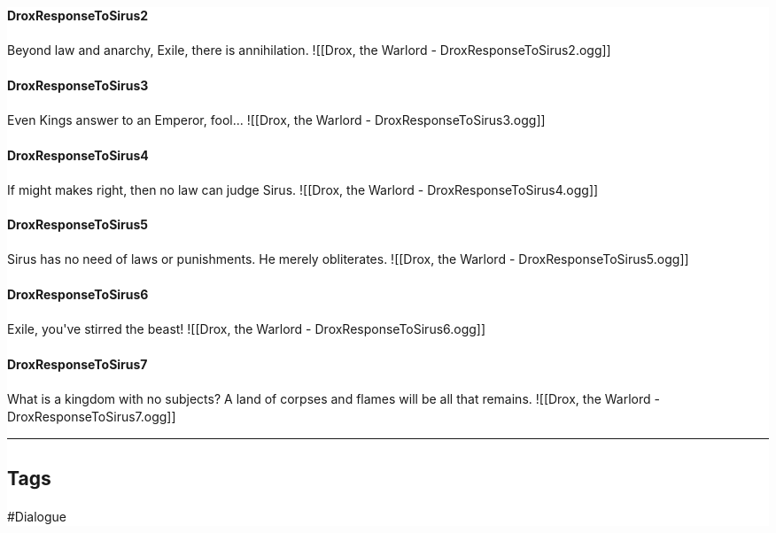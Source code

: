 #### DroxResponseToSirus2
Beyond law and anarchy, Exile, there is annihilation.
![[Drox, the Warlord - DroxResponseToSirus2.ogg]]

#### DroxResponseToSirus3
Even Kings answer to an Emperor, fool...
![[Drox, the Warlord - DroxResponseToSirus3.ogg]]

#### DroxResponseToSirus4
If might makes right, then no law can judge Sirus.
![[Drox, the Warlord - DroxResponseToSirus4.ogg]]

#### DroxResponseToSirus5
Sirus has no need of laws or punishments. He merely obliterates.
![[Drox, the Warlord - DroxResponseToSirus5.ogg]]

#### DroxResponseToSirus6
Exile, you've stirred the beast!
![[Drox, the Warlord - DroxResponseToSirus6.ogg]]

#### DroxResponseToSirus7
What is a kingdom with no subjects? A land of corpses and flames will be all that remains.
![[Drox, the Warlord - DroxResponseToSirus7.ogg]]

---
## Tags
#Dialogue
